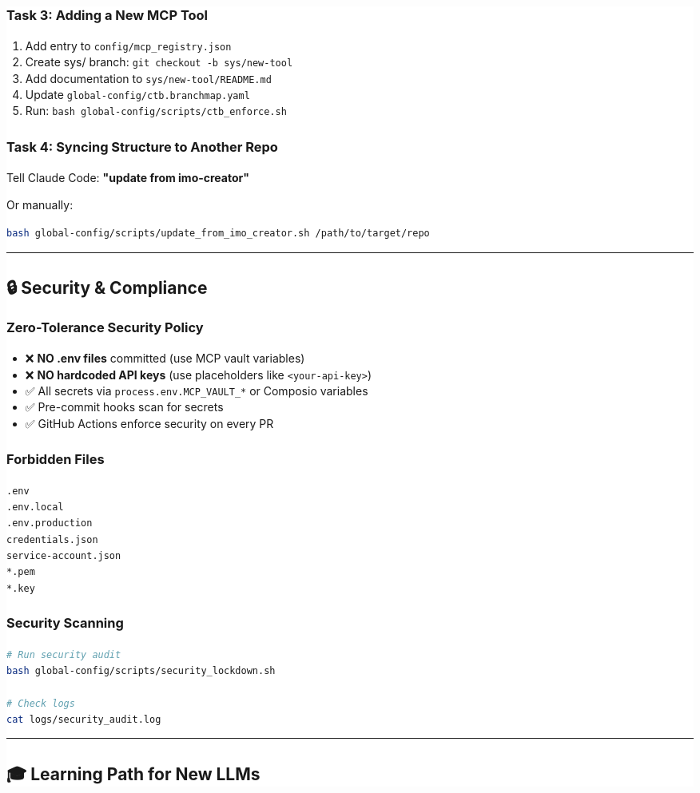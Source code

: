 ### **Task 3: Adding a New MCP Tool**

1. Add entry to `config/mcp_registry.json`
2. Create sys/ branch: `git checkout -b sys/new-tool`
3. Add documentation to `sys/new-tool/README.md`
4. Update `global-config/ctb.branchmap.yaml`
5. Run: `bash global-config/scripts/ctb_enforce.sh`

### **Task 4: Syncing Structure to Another Repo**

Tell Claude Code: **"update from imo-creator"**

Or manually:
```bash
bash global-config/scripts/update_from_imo_creator.sh /path/to/target/repo
```

---

## 🔒 **Security & Compliance**

### **Zero-Tolerance Security Policy**

- ❌ **NO .env files** committed (use MCP vault variables)
- ❌ **NO hardcoded API keys** (use placeholders like `<your-api-key>`)
- ✅ All secrets via `process.env.MCP_VAULT_*` or Composio variables
- ✅ Pre-commit hooks scan for secrets
- ✅ GitHub Actions enforce security on every PR

### **Forbidden Files**

```
.env
.env.local
.env.production
credentials.json
service-account.json
*.pem
*.key
```

### **Security Scanning**

```bash
# Run security audit
bash global-config/scripts/security_lockdown.sh

# Check logs
cat logs/security_audit.log
```

---

## 🎓 **Learning Path for New LLMs**
